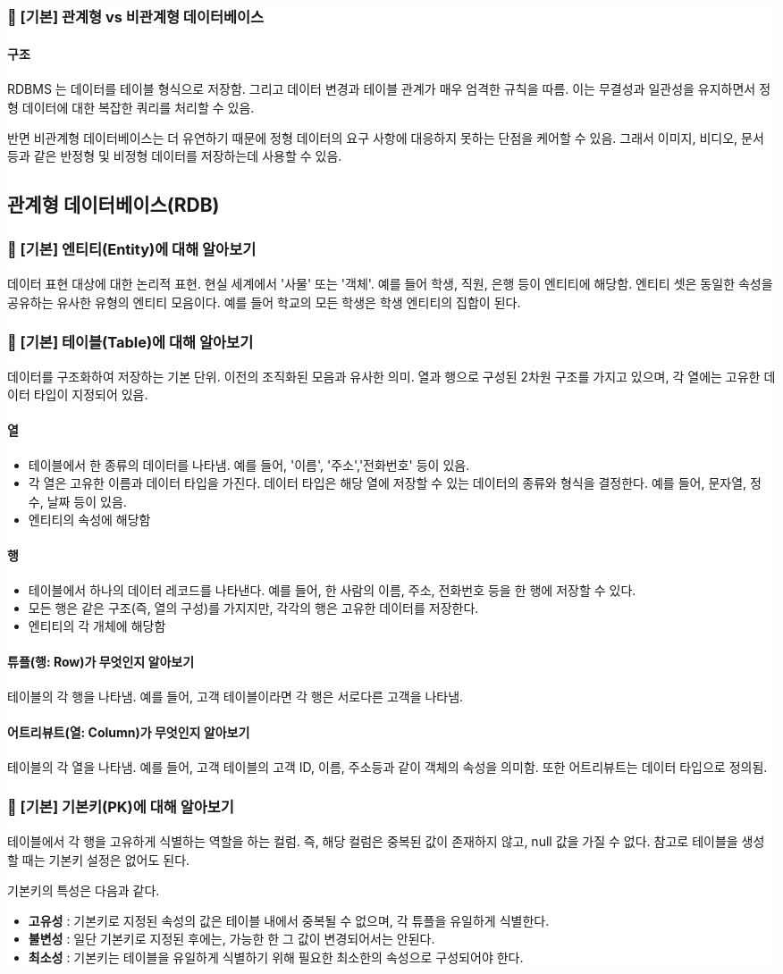 ### 📕 [기본] 관계형 vs 비관계형 데이터베이스
#### 구조
RDBMS 는 데이터를 테이블 형식으로 저장함.
그리고 데이터 변경과 테이블 관계가 매우 엄격한 규칙을 따름.
이는 무결성과 일관성을 유지하면서 정형 데이터에 대한 복잡한 쿼리를 처리할 수 있음.

반면 비관계형 데이터베이스는 더 유연하기 때문에 정형 데이터의 요구 사항에 대응하지 못하는 단점을 케어할 수 있음.
그래서 이미지, 비디오, 문서 등과 같은 반정형 및 비정형 데이터를 저장하는데 사용할 수 있음.

## 관계형 데이터베이스(RDB)

### 📕 [기본] 엔티티(Entity)에 대해 알아보기
데이터 표현 대상에 대한 논리적 표현.
현실 세계에서 '사물' 또는 '객체'.
예를 들어 학생, 직원, 은행 등이 엔티티에 해당함.
엔티티 셋은 동일한 속성을 공유하는 유사한 유형의 엔티티 모음이다.
예를 들어 학교의 모든 학생은 학생 엔티티의 집합이 된다.

### 📕 [기본] 테이블(Table)에 대해 알아보기
데이터를 구조화하여 저장하는 기본 단위.
이전의 조직화된 모음과 유사한 의미.
열과 행으로 구성된 2차원 구조를 가지고 있으며, 각 열에는 고유한 데이터 타입이 지정되어 있음.
#### 열
- 테이블에서 한 종류의 데이터를 나타냄. 예를 들어, '이름', '주소','전화번호' 등이 있음.
- 각 열은 고유한 이름과 데이터 타입을 가진다. 데이터 타입은 해당 열에 저장할 수 있는 데이터의 종류와 형식을 결정한다. 예를 들어, 문자열, 정수, 날짜 등이 있음.
- 엔티티의 속성에 해당함
#### 행
- 테이블에서 하나의 데이터 레코드를 나타낸다. 예를 들어, 한 사람의 이름, 주소, 전화번호 등을 한 행에 저장할 수 있다.
- 모든 행은 같은 구조(즉, 열의 구성)를 가지지만, 각각의 행은 고유한 데이터를 저장한다.
- 엔티티의 각 개체에 해당함

#### 튜플(행: Row)가 무엇인지 알아보기
테이블의 각 행을 나타냄.
예를 들어, 고객 테이블이라면 각 행은 서로다른 고객을 나타냄.
#### 어트리뷰트(열: Column)가 무엇인지 알아보기
테이블의 각 열을 나타냄.
예를 들어, 고객 테이블의 고객 ID, 이름, 주소등과 같이 객체의 속성을 의미함.
또한 어트리뷰트는 데이터 타입으로 정의됨.
### 📕 [기본] 기본키(PK)에 대해 알아보기
테이블에서 각 행을 고유하게 식별하는 역할을 하는 컬럼.
즉, 해당 컬럼은 중복된 값이 존재하지 않고, null 값을 가질 수 없다.
참고로 테이블을 생성할 때는 기본키 설정은 없어도 된다.

기본키의 특성은 다음과 같다.
- **고유성** : 기본키로 지정된 속성의 값은 테이블 내에서 중복될 수 없으며, 각 튜플을 유일하게 식별한다.
- **불변성** : 일단 기본키로 지정된 후에는, 가능한 한 그 값이 변경되어서는 안된다.
- **최소성** : 기본키는 테이블을 유일하게 식별하기 위해 필요한 최소한의 속성으로 구성되어야 한다.
